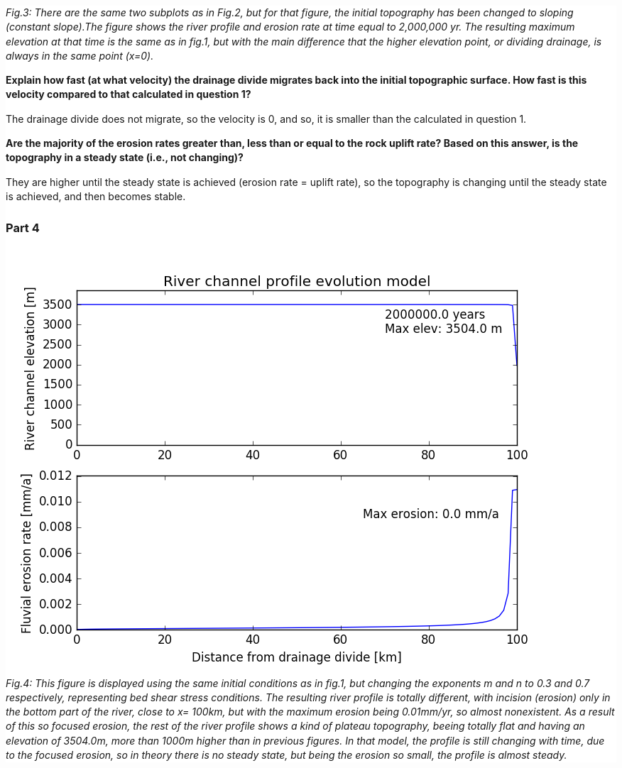 *Fig.3: There are the same two subplots as in Fig.2, but for that figure, the initial topography has been changed to sloping (constant slope).The figure shows the river profile and erosion rate at time equal to 2,000,000 yr. The resulting maximum elevation at that time is the same as in fig.1, but with the main difference that the higher elevation point, or dividing drainage, is always in the same point (x=0).*

**Explain how fast (at what velocity) the drainage divide migrates back into the initial topographic surface. How fast is this velocity compared to that calculated in question 1?**

The drainage divide does not migrate, so the velocity is 0, and so, it is smaller than the calculated in question 1.

**Are the majority of the erosion rates greater than, less than or equal to the rock uplift rate? Based on this answer, is the topography in a steady state (i.e., not changing)?**

They are higher until the steady state is achieved (erosion rate = uplift rate), so the topography is  changing until the steady state is achieved, and then becomes stable.



### Part 4

![Text shown if image does not load](Images/figure_4-1_bed_shearstress.png)<br/>
*Fig.4: This figure is displayed using the same initial conditions as in fig.1, but changing the exponents m and n to 0.3 and 0.7 respectively, representing bed shear stress conditions. The resulting river profile is totally different, with incision (erosion) only in the bottom part of the river, close to x= 100km, but with the maximum erosion being 0.01mm/yr, so almost nonexistent. As a result of this so focused erosion, the rest of the river profile shows a kind of plateau topography, beeing totally flat and having an elevation of 3504.0m, more than 1000m higher than in previous figures. In that model, the profile is still changing with time, due to the focused erosion, so in theory there is no steady state, but being the erosion so small, the profile is almost steady.* 
